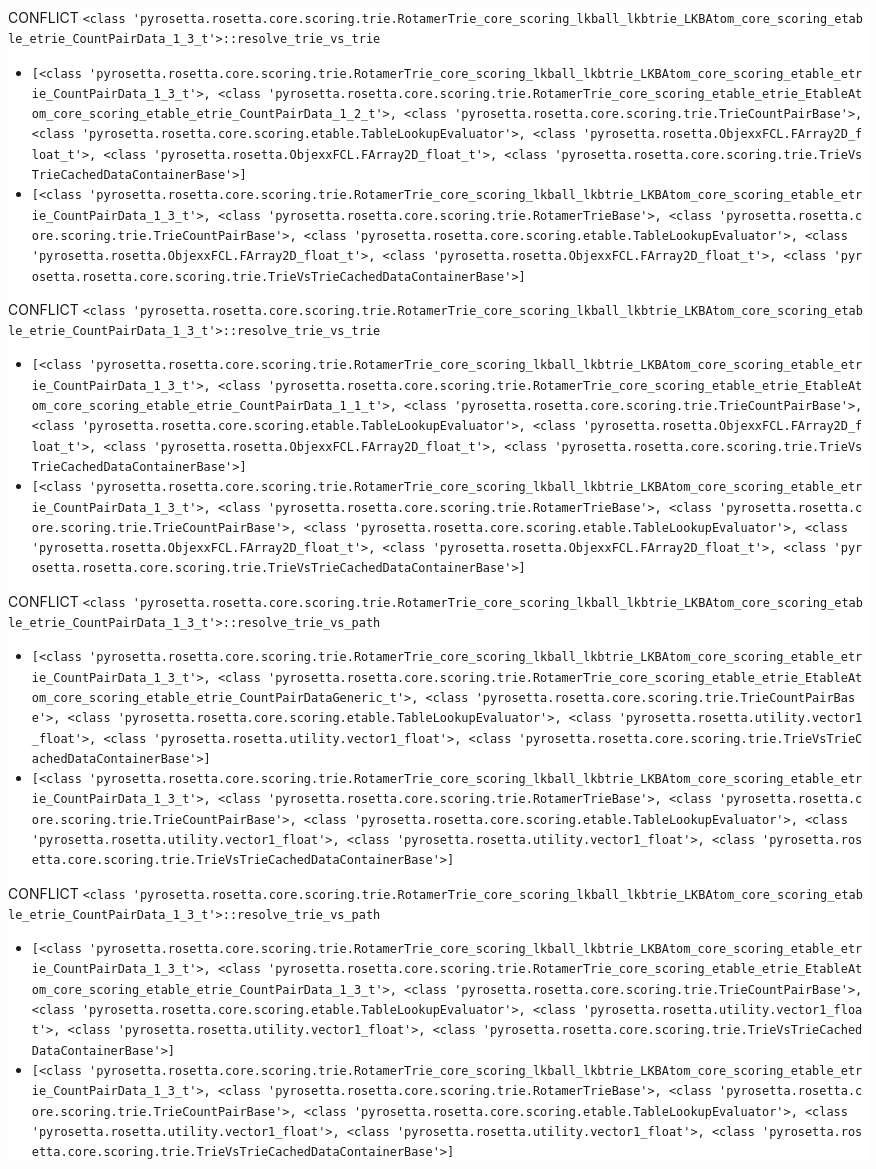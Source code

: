 CONFLICT `<class 'pyrosetta.rosetta.core.scoring.trie.RotamerTrie_core_scoring_lkball_lkbtrie_LKBAtom_core_scoring_etable_etrie_CountPairData_1_3_t'>::resolve_trie_vs_trie` 
 - `[<class 'pyrosetta.rosetta.core.scoring.trie.RotamerTrie_core_scoring_lkball_lkbtrie_LKBAtom_core_scoring_etable_etrie_CountPairData_1_3_t'>, <class 'pyrosetta.rosetta.core.scoring.trie.RotamerTrie_core_scoring_etable_etrie_EtableAtom_core_scoring_etable_etrie_CountPairData_1_2_t'>, <class 'pyrosetta.rosetta.core.scoring.trie.TrieCountPairBase'>, <class 'pyrosetta.rosetta.core.scoring.etable.TableLookupEvaluator'>, <class 'pyrosetta.rosetta.ObjexxFCL.FArray2D_float_t'>, <class 'pyrosetta.rosetta.ObjexxFCL.FArray2D_float_t'>, <class 'pyrosetta.rosetta.core.scoring.trie.TrieVsTrieCachedDataContainerBase'>]` 
 - `[<class 'pyrosetta.rosetta.core.scoring.trie.RotamerTrie_core_scoring_lkball_lkbtrie_LKBAtom_core_scoring_etable_etrie_CountPairData_1_3_t'>, <class 'pyrosetta.rosetta.core.scoring.trie.RotamerTrieBase'>, <class 'pyrosetta.rosetta.core.scoring.trie.TrieCountPairBase'>, <class 'pyrosetta.rosetta.core.scoring.etable.TableLookupEvaluator'>, <class 'pyrosetta.rosetta.ObjexxFCL.FArray2D_float_t'>, <class 'pyrosetta.rosetta.ObjexxFCL.FArray2D_float_t'>, <class 'pyrosetta.rosetta.core.scoring.trie.TrieVsTrieCachedDataContainerBase'>]`

CONFLICT `<class 'pyrosetta.rosetta.core.scoring.trie.RotamerTrie_core_scoring_lkball_lkbtrie_LKBAtom_core_scoring_etable_etrie_CountPairData_1_3_t'>::resolve_trie_vs_trie` 
 - `[<class 'pyrosetta.rosetta.core.scoring.trie.RotamerTrie_core_scoring_lkball_lkbtrie_LKBAtom_core_scoring_etable_etrie_CountPairData_1_3_t'>, <class 'pyrosetta.rosetta.core.scoring.trie.RotamerTrie_core_scoring_etable_etrie_EtableAtom_core_scoring_etable_etrie_CountPairData_1_1_t'>, <class 'pyrosetta.rosetta.core.scoring.trie.TrieCountPairBase'>, <class 'pyrosetta.rosetta.core.scoring.etable.TableLookupEvaluator'>, <class 'pyrosetta.rosetta.ObjexxFCL.FArray2D_float_t'>, <class 'pyrosetta.rosetta.ObjexxFCL.FArray2D_float_t'>, <class 'pyrosetta.rosetta.core.scoring.trie.TrieVsTrieCachedDataContainerBase'>]` 
 - `[<class 'pyrosetta.rosetta.core.scoring.trie.RotamerTrie_core_scoring_lkball_lkbtrie_LKBAtom_core_scoring_etable_etrie_CountPairData_1_3_t'>, <class 'pyrosetta.rosetta.core.scoring.trie.RotamerTrieBase'>, <class 'pyrosetta.rosetta.core.scoring.trie.TrieCountPairBase'>, <class 'pyrosetta.rosetta.core.scoring.etable.TableLookupEvaluator'>, <class 'pyrosetta.rosetta.ObjexxFCL.FArray2D_float_t'>, <class 'pyrosetta.rosetta.ObjexxFCL.FArray2D_float_t'>, <class 'pyrosetta.rosetta.core.scoring.trie.TrieVsTrieCachedDataContainerBase'>]`

CONFLICT `<class 'pyrosetta.rosetta.core.scoring.trie.RotamerTrie_core_scoring_lkball_lkbtrie_LKBAtom_core_scoring_etable_etrie_CountPairData_1_3_t'>::resolve_trie_vs_path` 
 - `[<class 'pyrosetta.rosetta.core.scoring.trie.RotamerTrie_core_scoring_lkball_lkbtrie_LKBAtom_core_scoring_etable_etrie_CountPairData_1_3_t'>, <class 'pyrosetta.rosetta.core.scoring.trie.RotamerTrie_core_scoring_etable_etrie_EtableAtom_core_scoring_etable_etrie_CountPairDataGeneric_t'>, <class 'pyrosetta.rosetta.core.scoring.trie.TrieCountPairBase'>, <class 'pyrosetta.rosetta.core.scoring.etable.TableLookupEvaluator'>, <class 'pyrosetta.rosetta.utility.vector1_float'>, <class 'pyrosetta.rosetta.utility.vector1_float'>, <class 'pyrosetta.rosetta.core.scoring.trie.TrieVsTrieCachedDataContainerBase'>]` 
 - `[<class 'pyrosetta.rosetta.core.scoring.trie.RotamerTrie_core_scoring_lkball_lkbtrie_LKBAtom_core_scoring_etable_etrie_CountPairData_1_3_t'>, <class 'pyrosetta.rosetta.core.scoring.trie.RotamerTrieBase'>, <class 'pyrosetta.rosetta.core.scoring.trie.TrieCountPairBase'>, <class 'pyrosetta.rosetta.core.scoring.etable.TableLookupEvaluator'>, <class 'pyrosetta.rosetta.utility.vector1_float'>, <class 'pyrosetta.rosetta.utility.vector1_float'>, <class 'pyrosetta.rosetta.core.scoring.trie.TrieVsTrieCachedDataContainerBase'>]`

CONFLICT `<class 'pyrosetta.rosetta.core.scoring.trie.RotamerTrie_core_scoring_lkball_lkbtrie_LKBAtom_core_scoring_etable_etrie_CountPairData_1_3_t'>::resolve_trie_vs_path` 
 - `[<class 'pyrosetta.rosetta.core.scoring.trie.RotamerTrie_core_scoring_lkball_lkbtrie_LKBAtom_core_scoring_etable_etrie_CountPairData_1_3_t'>, <class 'pyrosetta.rosetta.core.scoring.trie.RotamerTrie_core_scoring_etable_etrie_EtableAtom_core_scoring_etable_etrie_CountPairData_1_3_t'>, <class 'pyrosetta.rosetta.core.scoring.trie.TrieCountPairBase'>, <class 'pyrosetta.rosetta.core.scoring.etable.TableLookupEvaluator'>, <class 'pyrosetta.rosetta.utility.vector1_float'>, <class 'pyrosetta.rosetta.utility.vector1_float'>, <class 'pyrosetta.rosetta.core.scoring.trie.TrieVsTrieCachedDataContainerBase'>]` 
 - `[<class 'pyrosetta.rosetta.core.scoring.trie.RotamerTrie_core_scoring_lkball_lkbtrie_LKBAtom_core_scoring_etable_etrie_CountPairData_1_3_t'>, <class 'pyrosetta.rosetta.core.scoring.trie.RotamerTrieBase'>, <class 'pyrosetta.rosetta.core.scoring.trie.TrieCountPairBase'>, <class 'pyrosetta.rosetta.core.scoring.etable.TableLookupEvaluator'>, <class 'pyrosetta.rosetta.utility.vector1_float'>, <class 'pyrosetta.rosetta.utility.vector1_float'>, <class 'pyrosetta.rosetta.core.scoring.trie.TrieVsTrieCachedDataContainerBase'>]`

